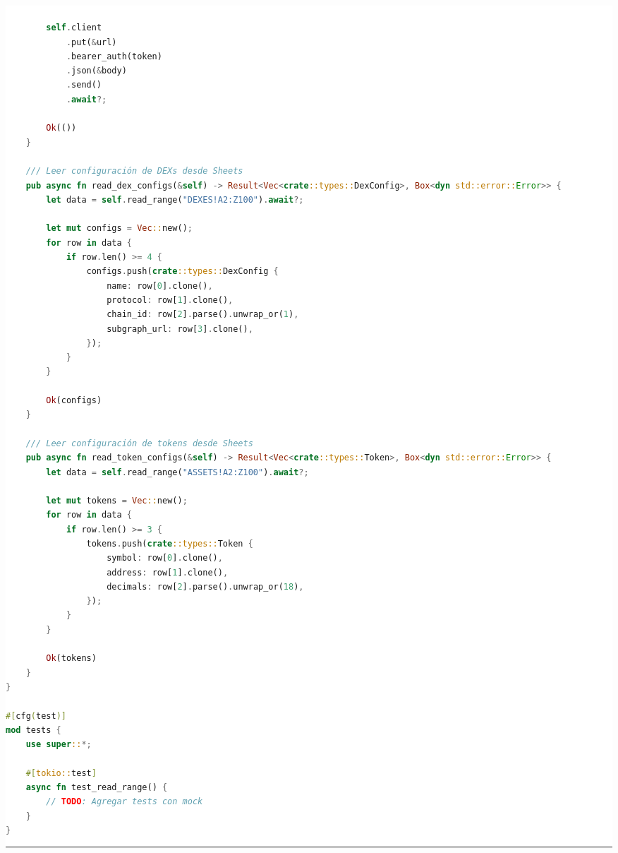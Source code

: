 ```rust

        self.client
            .put(&url)
            .bearer_auth(token)
            .json(&body)
            .send()
            .await?;

        Ok(())
    }

    /// Leer configuración de DEXs desde Sheets
    pub async fn read_dex_configs(&self) -> Result<Vec<crate::types::DexConfig>, Box<dyn std::error::Error>> {
        let data = self.read_range("DEXES!A2:Z100").await?;
        
        let mut configs = Vec::new();
        for row in data {
            if row.len() >= 4 {
                configs.push(crate::types::DexConfig {
                    name: row[0].clone(),
                    protocol: row[1].clone(),
                    chain_id: row[2].parse().unwrap_or(1),
                    subgraph_url: row[3].clone(),
                });
            }
        }

        Ok(configs)
    }

    /// Leer configuración de tokens desde Sheets
    pub async fn read_token_configs(&self) -> Result<Vec<crate::types::Token>, Box<dyn std::error::Error>> {
        let data = self.read_range("ASSETS!A2:Z100").await?;
        
        let mut tokens = Vec::new();
        for row in data {
            if row.len() >= 3 {
                tokens.push(crate::types::Token {
                    symbol: row[0].clone(),
                    address: row[1].clone(),
                    decimals: row[2].parse().unwrap_or(18),
                });
            }
        }

        Ok(tokens)
    }
}

#[cfg(test)]
mod tests {
    use super::*;

    #[tokio::test]
    async fn test_read_range() {
        // TODO: Agregar tests con mock
    }
}
```

---